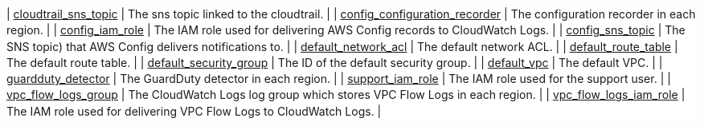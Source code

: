 | <a name="output_cloudtrail_sns_topic"></a> [cloudtrail\_sns\_topic](#output\_cloudtrail\_sns\_topic) | The sns topic linked to the cloudtrail. |
| <a name="output_config_configuration_recorder"></a> [config\_configuration\_recorder](#output\_config\_configuration\_recorder) | The configuration recorder in each region. |
| <a name="output_config_iam_role"></a> [config\_iam\_role](#output\_config\_iam\_role) | The IAM role used for delivering AWS Config records to CloudWatch Logs. |
| <a name="output_config_sns_topic"></a> [config\_sns\_topic](#output\_config\_sns\_topic) | The SNS topic) that AWS Config delivers notifications to. |
| <a name="output_default_network_acl"></a> [default\_network\_acl](#output\_default\_network\_acl) | The default network ACL. |
| <a name="output_default_route_table"></a> [default\_route\_table](#output\_default\_route\_table) | The default route table. |
| <a name="output_default_security_group"></a> [default\_security\_group](#output\_default\_security\_group) | The ID of the default security group. |
| <a name="output_default_vpc"></a> [default\_vpc](#output\_default\_vpc) | The default VPC. |
| <a name="output_guardduty_detector"></a> [guardduty\_detector](#output\_guardduty\_detector) | The GuardDuty detector in each region. |
| <a name="output_support_iam_role"></a> [support\_iam\_role](#output\_support\_iam\_role) | The IAM role used for the support user. |
| <a name="output_vpc_flow_logs_group"></a> [vpc\_flow\_logs\_group](#output\_vpc\_flow\_logs\_group) | The CloudWatch Logs log group which stores VPC Flow Logs in each region. |
| <a name="output_vpc_flow_logs_iam_role"></a> [vpc\_flow\_logs\_iam\_role](#output\_vpc\_flow\_logs\_iam\_role) | The IAM role used for delivering VPC Flow Logs to CloudWatch Logs. |


[cis amazon web services foundations v1.4.0]: https://www.cisecurity.org/benchmark/amazon_web_services/
[aws foundational security best practices v1.0.0]: https://docs.aws.amazon.com/securityhub/latest/userguide/securityhub-standards-fsbp.html
[providers within modules - terraform docs]: https://www.terraform.io/docs/modules/usage.html#providers-within-modules
[modules in package sub-directories - terraform]: https://www.terraform.io/docs/modules/sources.html#modules-in-package-sub-directories
